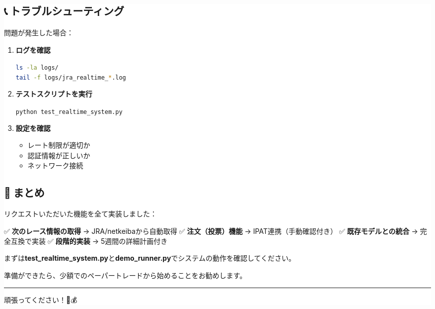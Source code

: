 ## 📞 トラブルシューティング

問題が発生した場合：

1. **ログを確認**
   ```bash
   ls -la logs/
   tail -f logs/jra_realtime_*.log
   ```

2. **テストスクリプトを実行**
   ```bash
   python test_realtime_system.py
   ```

3. **設定を確認**
   - レート制限が適切か
   - 認証情報が正しいか
   - ネットワーク接続

## 🎉 まとめ

リクエストいただいた機能を全て実装しました：

✅ **次のレース情報の取得** → JRA/netkeibaから自動取得
✅ **注文（投票）機能** → IPAT連携（手動確認付き）
✅ **既存モデルとの統合** → 完全互換で実装
✅ **段階的実装** → 5週間の詳細計画付き

まずは**test_realtime_system.py**と**demo_runner.py**でシステムの動作を確認してください。

準備ができたら、少額でのペーパートレードから始めることをお勧めします。

---

頑張ってください！🏇💰